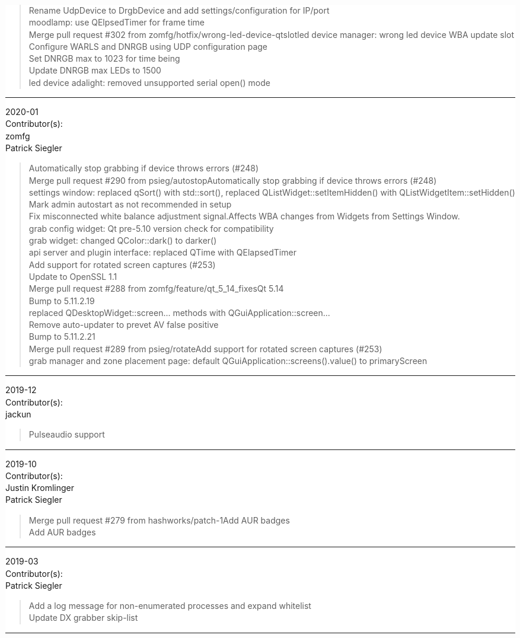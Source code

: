 >Rename UdpDevice to DrgbDevice and add settings/configuration for IP/port  
>moodlamp: use QElpsedTimer for frame time  
>Merge pull request #302 from zomfg/hotfix/wrong-led-device-qtslotled device manager: wrong led device WBA update slot  
>Configure WARLS and DNRGB using UDP configuration page  
>Set DNRGB max to 1023 for time being  
>Update DNRGB max LEDs to 1500  
>led device adalight: removed unsupported serial open() mode  
- - - - - - - - - - - - - - - - - - - - - - - - - - - 


2020-01  
Contributor(s):  
zomfg  
Patrick Siegler  
>Automatically stop grabbing if device throws errors (#248)  
>Merge pull request #290 from psieg/autostopAutomatically stop grabbing if device throws errors (#248)  
>settings window: replaced qSort() with std::sort(), replaced QListWidget::setItemHidden() with QListWidgetItem::setHidden()  
>Mark admin autostart as not recommended in setup  
>Fix misconnected white balance adjustment signal.Affects WBA changes from Widgets from Settings Window.  
>grab config widget: Qt pre-5.10 version check for compatibility  
>grab widget: changed QColor::dark() to darker()  
>api server and plugin interface: replaced QTime with QElapsedTimer  
>Add support for rotated screen captures (#253)  
>Update to OpenSSL 1.1  
>Merge pull request #288 from zomfg/feature/qt_5_14_fixesQt 5.14  
>Bump to 5.11.2.19  
>replaced QDesktopWidget::screen... methods with QGuiApplication::screen...  
>Remove auto-updater to prevet AV false positive  
>Bump to 5.11.2.21  
>Merge pull request #289 from psieg/rotateAdd support for rotated screen captures (#253)  
>grab manager and zone placement page: default QGuiApplication::screens().value() to primaryScreen  
- - - - - - - - - - - - - - - - - - - - - - - - - - - 


2019-12  
Contributor(s):  
jackun  
>Pulseaudio support  
- - - - - - - - - - - - - - - - - - - - - - - - - - - 


2019-10  
Contributor(s):  
Justin Kromlinger  
Patrick Siegler  
>Merge pull request #279 from hashworks/patch-1Add AUR badges  
>Add AUR badges  
- - - - - - - - - - - - - - - - - - - - - - - - - - - 


2019-03  
Contributor(s):  
Patrick Siegler  
>Add a log message for non-enumerated processes and expand whitelist  
>Update DX grabber skip-list  
- - - - - - - - - - - - - - - - - - - - - - - - - - - 
